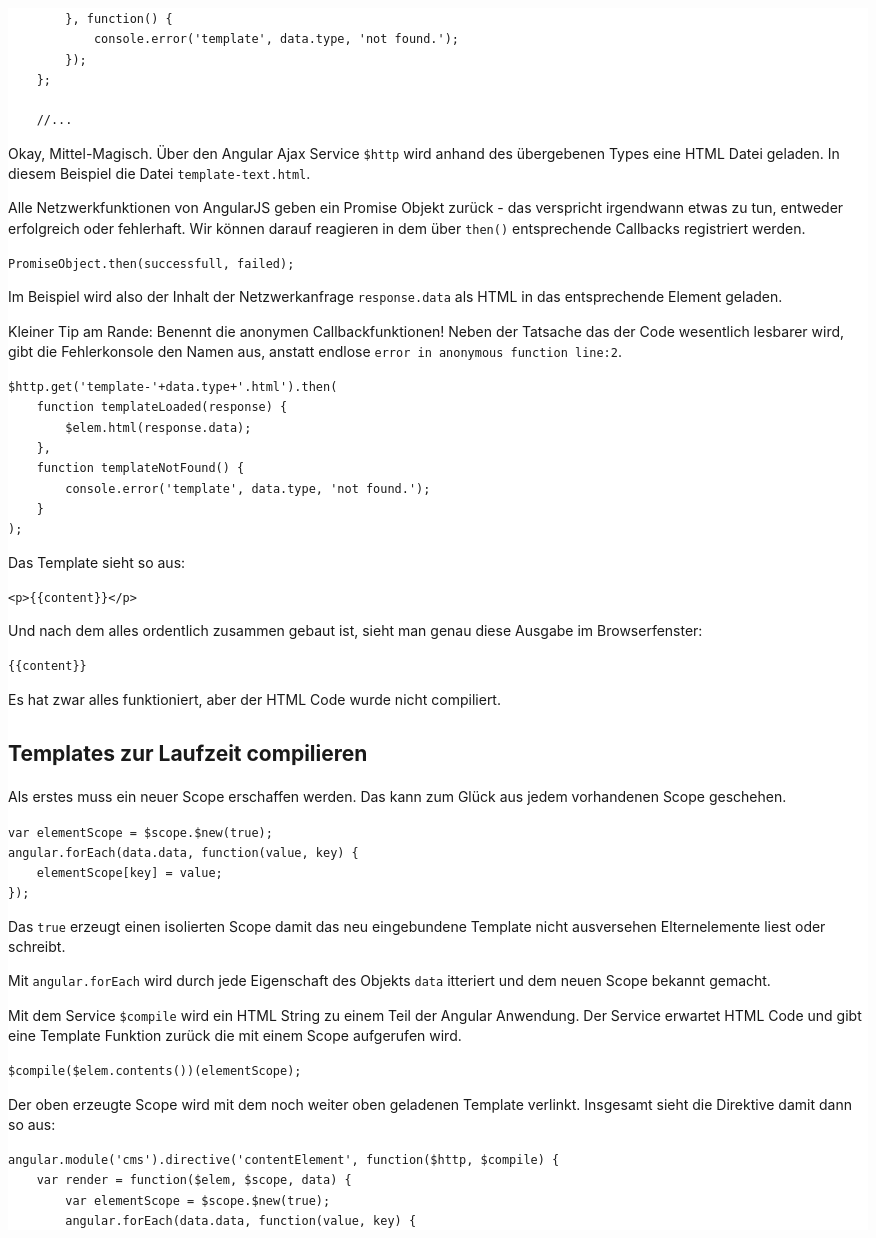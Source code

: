 			}, function() {
				console.error('template', data.type, 'not found.');
			});
		};

		//...

Okay, Mittel-Magisch. Über den Angular Ajax Service `$http` wird anhand des übergebenen Types eine HTML Datei geladen. In diesem Beispiel die Datei `template-text.html`.

Alle Netzwerkfunktionen von AngularJS geben ein Promise Objekt zurück - das verspricht irgendwann etwas zu tun, entweder erfolgreich oder fehlerhaft. Wir können darauf reagieren in dem über `then()` entsprechende Callbacks registriert werden.

	PromiseObject.then(successfull, failed);

Im Beispiel wird also der Inhalt der Netzwerkanfrage `response.data` als HTML in das entsprechende Element 
geladen. 

Kleiner Tip am Rande: Benennt die anonymen Callbackfunktionen! Neben der Tatsache das der Code wesentlich lesbarer wird, gibt die Fehlerkonsole den Namen aus, anstatt endlose `error in anonymous function line:2`.

	$http.get('template-'+data.type+'.html').then(
		function templateLoaded(response) {
			$elem.html(response.data);
		}, 
		function templateNotFound() {
			console.error('template', data.type, 'not found.');
		}
	);

Das Template sieht so aus:

	<p>{{content}}</p>

Und nach dem alles ordentlich zusammen gebaut ist, sieht man genau diese Ausgabe im Browserfenster:

	{{content}}

Es hat zwar alles funktioniert, aber der HTML Code wurde nicht compiliert.


## Templates zur Laufzeit compilieren

Als erstes muss ein neuer Scope erschaffen werden. Das kann zum Glück aus jedem vorhandenen Scope geschehen.

	var elementScope = $scope.$new(true);
	angular.forEach(data.data, function(value, key) {
		elementScope[key] = value;
	});

Das `true` erzeugt einen isolierten Scope damit das neu eingebundene Template nicht ausversehen Elternelemente liest oder schreibt.

Mit `angular.forEach` wird durch jede Eigenschaft des Objekts `data` itteriert und dem neuen Scope bekannt gemacht.

Mit dem Service `$compile` wird ein HTML String zu einem Teil der Angular Anwendung. Der Service erwartet HTML Code und gibt eine Template Funktion zurück die mit einem Scope aufgerufen wird.

	$compile($elem.contents())(elementScope);

Der oben erzeugte Scope wird mit dem noch weiter oben geladenen Template verlinkt. Insgesamt sieht die Direktive damit dann so aus:

	angular.module('cms').directive('contentElement', function($http, $compile) {
		var render = function($elem, $scope, data) {
			var elementScope = $scope.$new(true);
			angular.forEach(data.data, function(value, key) {